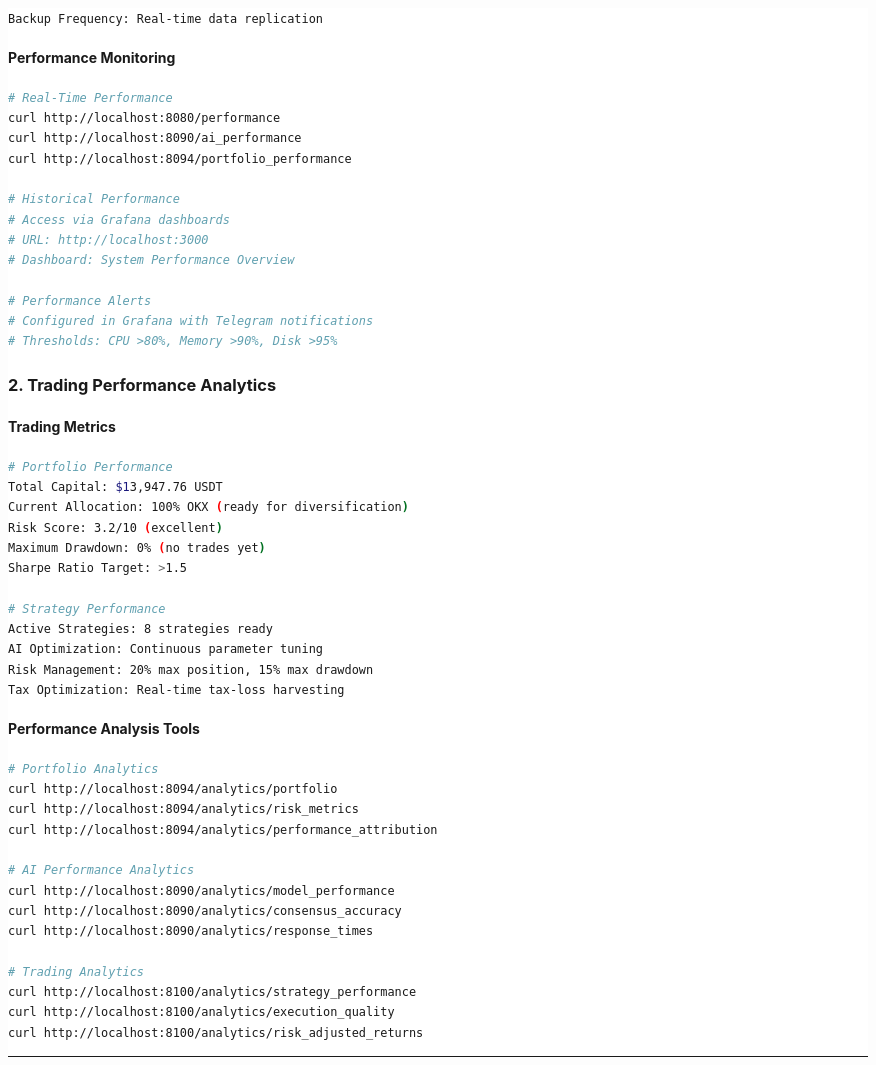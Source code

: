 ```bash
Backup Frequency: Real-time data replication
```

#### **Performance Monitoring**
```bash
# Real-Time Performance
curl http://localhost:8080/performance
curl http://localhost:8090/ai_performance
curl http://localhost:8094/portfolio_performance

# Historical Performance
# Access via Grafana dashboards
# URL: http://localhost:3000
# Dashboard: System Performance Overview

# Performance Alerts
# Configured in Grafana with Telegram notifications
# Thresholds: CPU >80%, Memory >90%, Disk >95%
```

### **2. Trading Performance Analytics**

#### **Trading Metrics**
```bash
# Portfolio Performance
Total Capital: $13,947.76 USDT
Current Allocation: 100% OKX (ready for diversification)
Risk Score: 3.2/10 (excellent)
Maximum Drawdown: 0% (no trades yet)
Sharpe Ratio Target: >1.5

# Strategy Performance
Active Strategies: 8 strategies ready
AI Optimization: Continuous parameter tuning
Risk Management: 20% max position, 15% max drawdown
Tax Optimization: Real-time tax-loss harvesting
```

#### **Performance Analysis Tools**
```bash
# Portfolio Analytics
curl http://localhost:8094/analytics/portfolio
curl http://localhost:8094/analytics/risk_metrics
curl http://localhost:8094/analytics/performance_attribution

# AI Performance Analytics
curl http://localhost:8090/analytics/model_performance
curl http://localhost:8090/analytics/consensus_accuracy
curl http://localhost:8090/analytics/response_times

# Trading Analytics
curl http://localhost:8100/analytics/strategy_performance
curl http://localhost:8100/analytics/execution_quality
curl http://localhost:8100/analytics/risk_adjusted_returns
```

---